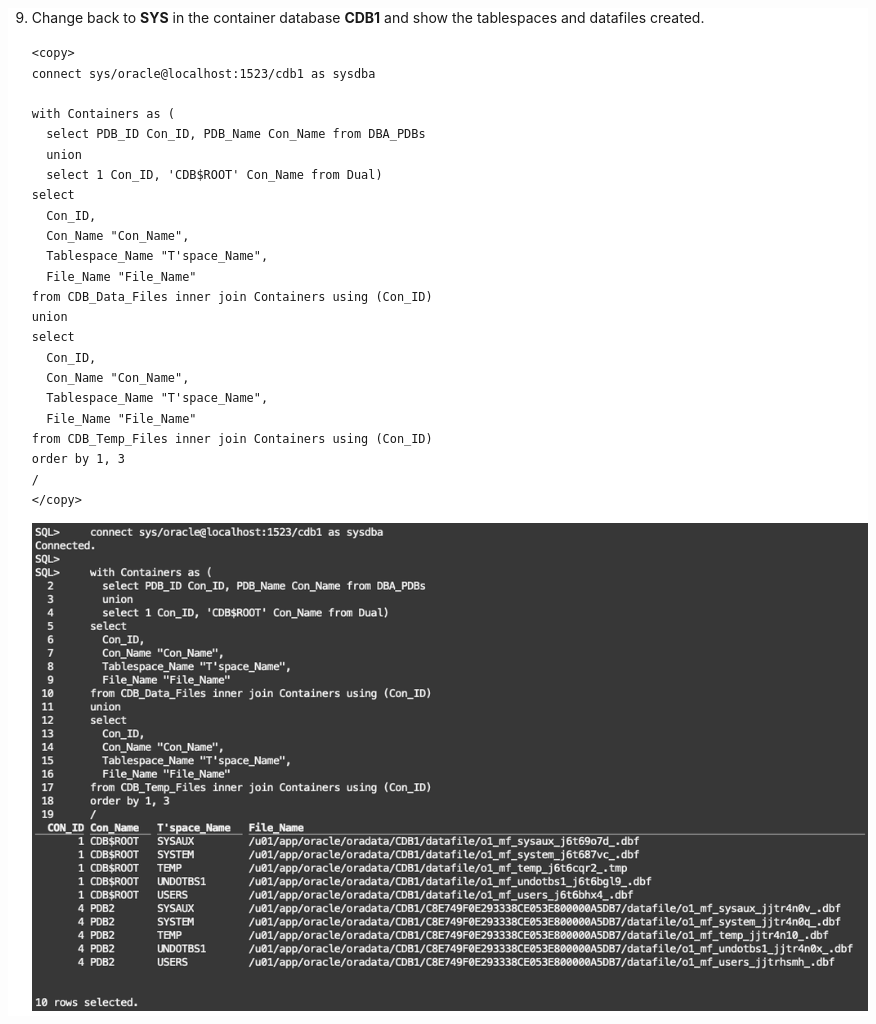 9. Change back to **SYS** in the container database **CDB1** and show the tablespaces and datafiles created.

    ```
    <copy>
    connect sys/oracle@localhost:1523/cdb1 as sysdba

    with Containers as (
      select PDB_ID Con_ID, PDB_Name Con_Name from DBA_PDBs
      union
      select 1 Con_ID, 'CDB$ROOT' Con_Name from Dual)
    select
      Con_ID,
      Con_Name "Con_Name",
      Tablespace_Name "T'space_Name",
      File_Name "File_Name"
    from CDB_Data_Files inner join Containers using (Con_ID)
    union
    select
      Con_ID,
      Con_Name "Con_Name",
      Tablespace_Name "T'space_Name",
      File_Name "File_Name"
    from CDB_Temp_Files inner join Containers using (Con_ID)
    order by 1, 3
    /
    </copy>
    ```

    ![](./images/task1.9-viewdbfiles.png " ")
